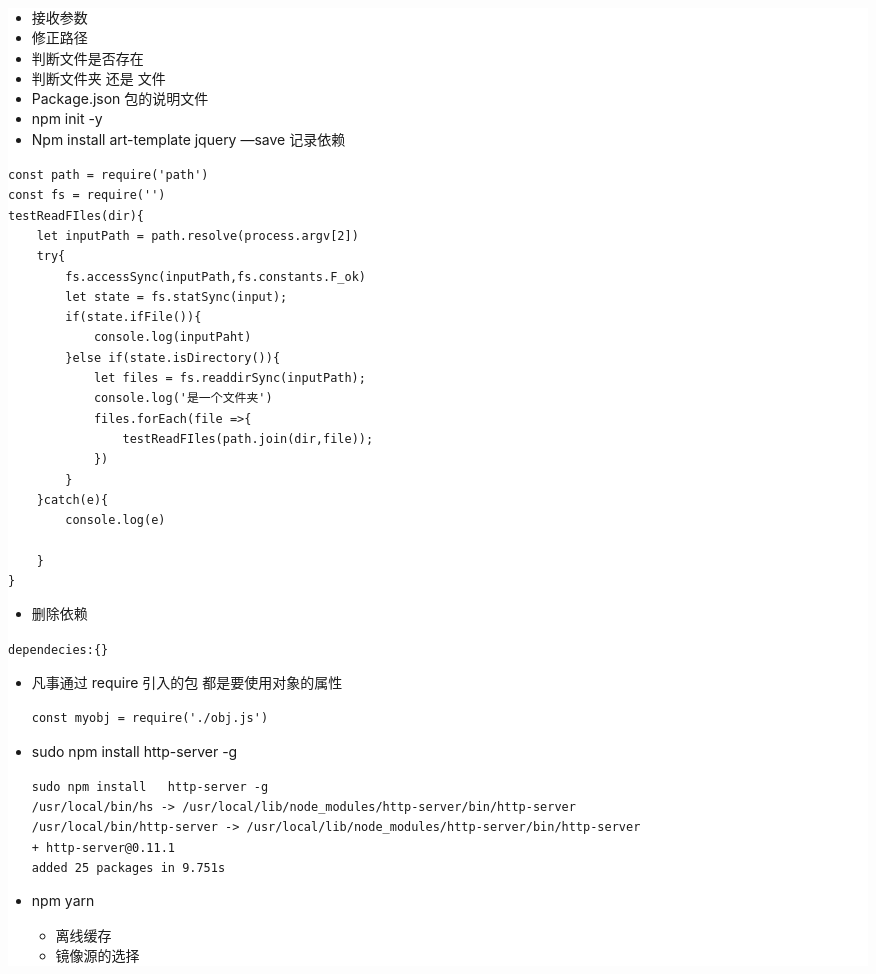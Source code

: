   + 接收参数
  + 修正路径
  + 判断文件是否存在
  + 判断文件夹 还是 文件
  + Package.json 包的说明文件
  + npm  init  -y
  + Npm install  art-template jquery —save 记录依赖

  ```
  const path = require('path')
  const fs = require('')
  testReadFIles(dir){
      let inputPath = path.resolve(process.argv[2])
      try{
          fs.accessSync(inputPath,fs.constants.F_ok)
          let state = fs.statSync(input);
          if(state.ifFile()){
              console.log(inputPaht)
          }else if(state.isDirectory()){
              let files = fs.readdirSync(inputPath);
              console.log('是一个文件夹')
              files.forEach(file =>{
                  testReadFIles(path.join(dir,file));
              })
          }
      }catch(e){
          console.log(e)
  
      }
  }
  ```

  + 删除依赖 

  ```
  dependecies:{}
  ```

+ 凡事通过 require 引入的包 都是要使用对象的属性

  ```
  const myobj = require('./obj.js')
  ```

+ sudo npm install  http-server -g

  ```
  sudo npm install   http-server -g
  /usr/local/bin/hs -> /usr/local/lib/node_modules/http-server/bin/http-server
  /usr/local/bin/http-server -> /usr/local/lib/node_modules/http-server/bin/http-server
  + http-server@0.11.1
  added 25 packages in 9.751s
  ```

+ npm yarn

  + 离线缓存
  + 镜像源的选择
